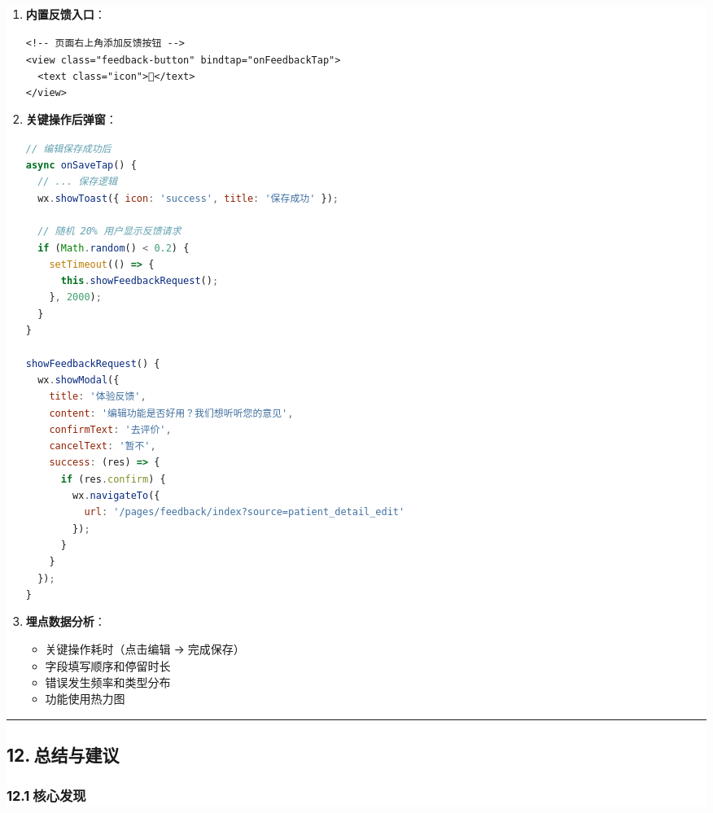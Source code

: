 1. **内置反馈入口**：

   ```wxml
   <!-- 页面右上角添加反馈按钮 -->
   <view class="feedback-button" bindtap="onFeedbackTap">
     <text class="icon">💬</text>
   </view>
   ```

2. **关键操作后弹窗**：

   ```javascript
   // 编辑保存成功后
   async onSaveTap() {
     // ... 保存逻辑
     wx.showToast({ icon: 'success', title: '保存成功' });

     // 随机 20% 用户显示反馈请求
     if (Math.random() < 0.2) {
       setTimeout(() => {
         this.showFeedbackRequest();
       }, 2000);
     }
   }

   showFeedbackRequest() {
     wx.showModal({
       title: '体验反馈',
       content: '编辑功能是否好用？我们想听听您的意见',
       confirmText: '去评价',
       cancelText: '暂不',
       success: (res) => {
         if (res.confirm) {
           wx.navigateTo({
             url: '/pages/feedback/index?source=patient_detail_edit'
           });
         }
       }
     });
   }
   ```

3. **埋点数据分析**：
   - 关键操作耗时（点击编辑 → 完成保存）
   - 字段填写顺序和停留时长
   - 错误发生频率和类型分布
   - 功能使用热力图

---

## 12. 总结与建议

### 12.1 核心发现
